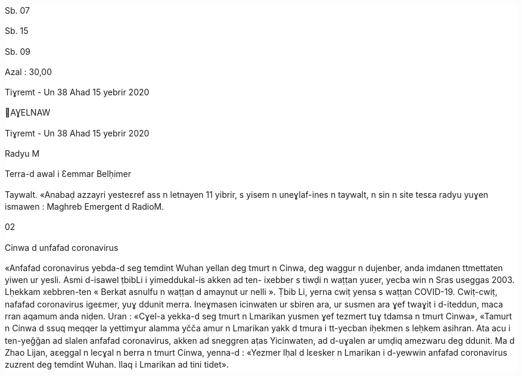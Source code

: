 Sb. 07

Sb. 15

Sb. 09

Azal : 30,00

Tiɣremt  -  Un 38   Ahad 15 yebrir 2020

AƔELNAW

Tiɣremt  -  Un 38   Ahad 15 yebrir 2020

Radyu M 

Terra-d awal i 
Ɛemmar Belḥimer

Taywalt.  «Anabaḍ  azzayri  yesteɛref  ass 
n  letnayen  11  yibrir,  s  yisem  n  uneɣlaf-ines 
n  taywalt,  n  sin  n  site  tesɛa  radyu  yuɣen 
ismawen : Maghreb Emergent d RadioM.

02

Cinwa d unfafad 
coronavirus

«Anfafad coronavirus yebda-d 
seg temdint Wuhan yellan deg 
tmurt n Cinwa, deg waggur 
n dujenber, anda imdanen 
ttmettaten yiwen ur yesli.
Asmi d-isawel ṭbibLi i 
yimeddukal-is akken ad ten-
ixebber s tiwḍi n waṭṭan yuɛer, 
yecba win n Sras useggas 2003. 
Lḥekkam xebbren-ten « Berkat 
asnulfu n waṭṭan d amaynut ur 
nelli ».
Ṭbib Li, yerna cwiṭ yensa s 
waṭṭan COVID-19.
Cwiṭ-cwiṭ, nafafad coronavirus 
igeɛmer, yuɣ ddunit merra. 
Ineɣmasen icinwaten ur sbiren 
ara, ur susmen ara ɣef twaɣit i 
d-iteddun, maca rran aqamum 
anda niḍen.
Uran : «Cɣel-a yekka-d seg 
tmurt n Lmarikan yusmen ɣef 
tezmert tuɣ tdamsa n tmurt 
Cinwa», «Tamurt n Cinwa 
d ssuq meqqer la yettimɣur 
alamma yčča amur n Lmarikan 
yakk d tmura i tt-yecban 
iḥekmen s leḥkem asihran. 
Ata acu i ten-yeǧǧan ad slalen 
anfafad coronavirus, akken ad 
sneggren aṭas Yicinwaten, ad 
d-uɣalen ar umḍiq amezwaru 
deg ddunit.
Ma d Zhao Lijan, aɛeggal n 
lecɣal n berra n tmurt Cinwa, 
yenna-d : «Yezmer lḥal d lɛesker 
n Lmarikan i d-yewwin anfafad 
coronavirus zuzrent deg temdint 
Wuhan. Ilaq i Lmarikan ad tini 
tidet».